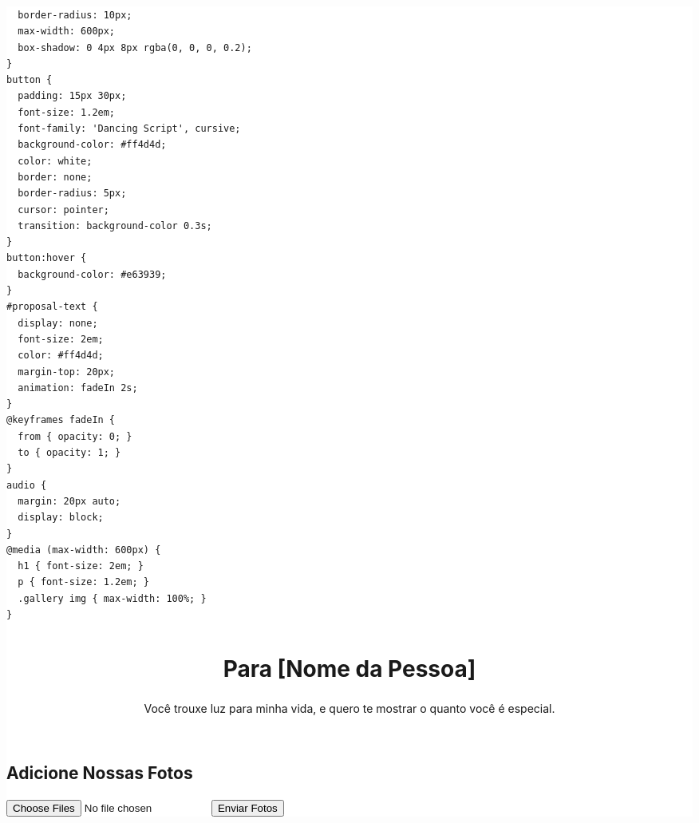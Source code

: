       border-radius: 10px;
      max-width: 600px;
      box-shadow: 0 4px 8px rgba(0, 0, 0, 0.2);
    }
    button {
      padding: 15px 30px;
      font-size: 1.2em;
      font-family: 'Dancing Script', cursive;
      background-color: #ff4d4d;
      color: white;
      border: none;
      border-radius: 5px;
      cursor: pointer;
      transition: background-color 0.3s;
    }
    button:hover {
      background-color: #e63939;
    }
    #proposal-text {
      display: none;
      font-size: 2em;
      color: #ff4d4d;
      margin-top: 20px;
      animation: fadeIn 2s;
    }
    @keyframes fadeIn {
      from { opacity: 0; }
      to { opacity: 1; }
    }
    audio {
      margin: 20px auto;
      display: block;
    }
    @media (max-width: 600px) {
      h1 { font-size: 2em; }
      p { font-size: 1.2em; }
      .gallery img { max-width: 100%; }
    }
  </style>
</head>
<body>
  <header>
    <h1>Para [Nome da Pessoa]</h1>
    <p>Você trouxe luz para minha vida, e quero te mostrar o quanto você é especial.</p>
  </header>

  <section class="upload-section">
    <h2>Adicione Nossas Fotos</h2>
    <input type="file" id="photoInput" accept="image/*" multiple>
    <button onclick="uploadPhotos()">Enviar Fotos</button>
  </section>
